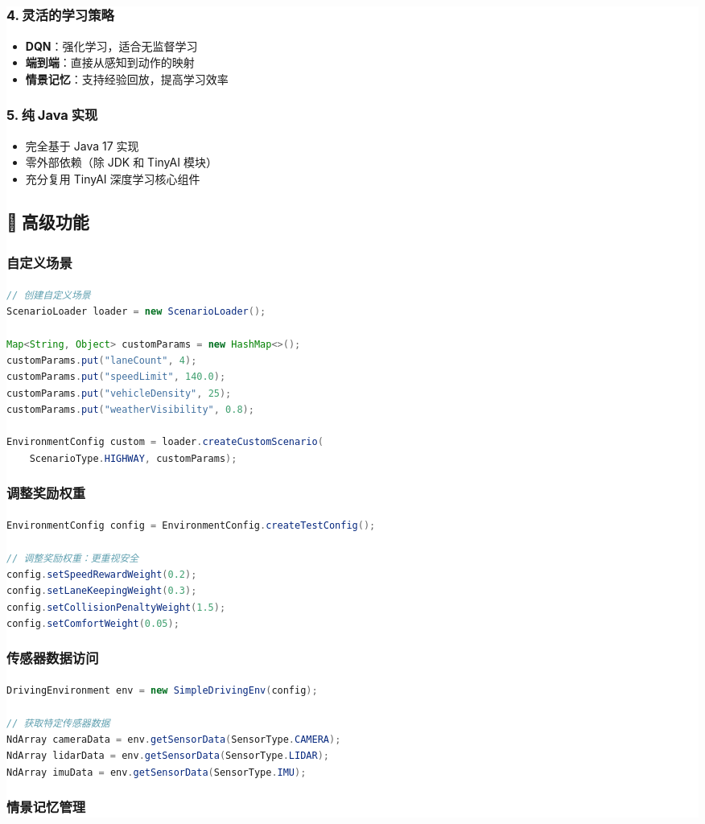### 4. 灵活的学习策略
- **DQN**：强化学习，适合无监督学习
- **端到端**：直接从感知到动作的映射
- **情景记忆**：支持经验回放，提高学习效率

### 5. 纯 Java 实现
- 完全基于 Java 17 实现
- 零外部依赖（除 JDK 和 TinyAI 模块）
- 充分复用 TinyAI 深度学习核心组件

## 🚀 高级功能

### 自定义场景

```java
// 创建自定义场景
ScenarioLoader loader = new ScenarioLoader();

Map<String, Object> customParams = new HashMap<>();
customParams.put("laneCount", 4);
customParams.put("speedLimit", 140.0);
customParams.put("vehicleDensity", 25);
customParams.put("weatherVisibility", 0.8);

EnvironmentConfig custom = loader.createCustomScenario(
    ScenarioType.HIGHWAY, customParams);
```

### 调整奖励权重

```java
EnvironmentConfig config = EnvironmentConfig.createTestConfig();

// 调整奖励权重：更重视安全
config.setSpeedRewardWeight(0.2);
config.setLaneKeepingWeight(0.3);
config.setCollisionPenaltyWeight(1.5);
config.setComfortWeight(0.05);
```

### 传感器数据访问

```java
DrivingEnvironment env = new SimpleDrivingEnv(config);

// 获取特定传感器数据
NdArray cameraData = env.getSensorData(SensorType.CAMERA);
NdArray lidarData = env.getSensorData(SensorType.LIDAR);
NdArray imuData = env.getSensorData(SensorType.IMU);
```

### 情景记忆管理
